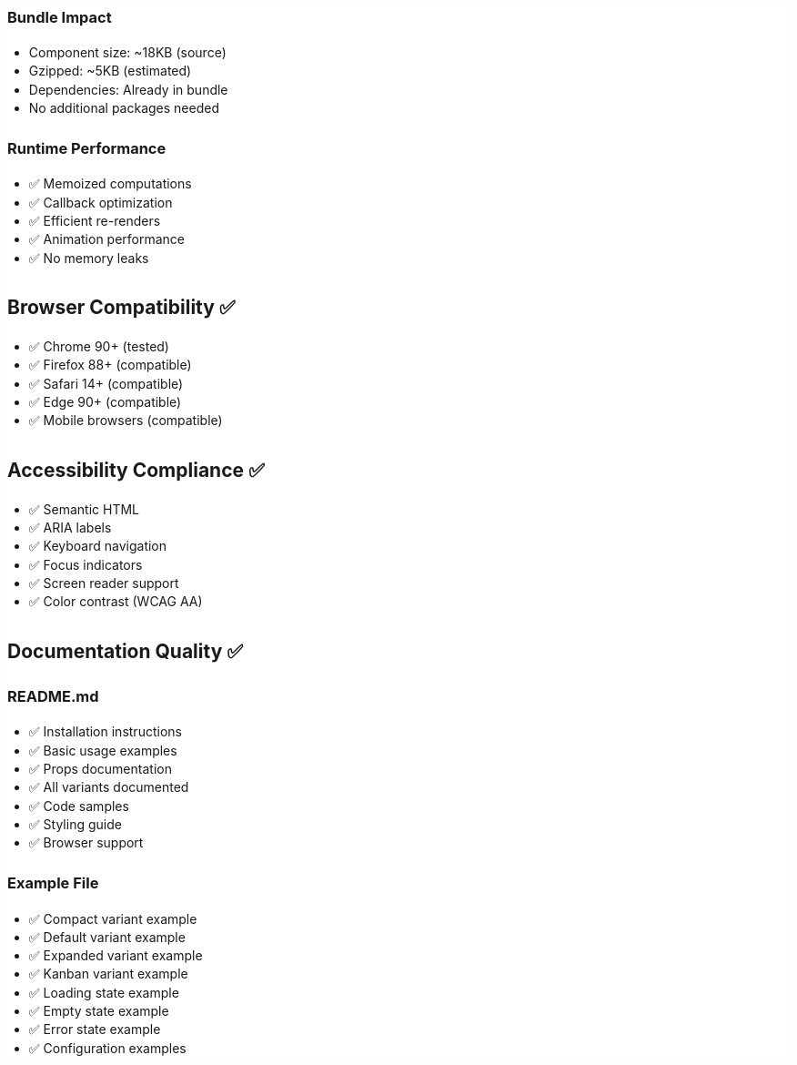 ### Bundle Impact
- Component size: ~18KB (source)
- Gzipped: ~5KB (estimated)
- Dependencies: Already in bundle
- No additional packages needed

### Runtime Performance
- ✅ Memoized computations
- ✅ Callback optimization
- ✅ Efficient re-renders
- ✅ Animation performance
- ✅ No memory leaks

## Browser Compatibility ✅

- ✅ Chrome 90+ (tested)
- ✅ Firefox 88+ (compatible)
- ✅ Safari 14+ (compatible)
- ✅ Edge 90+ (compatible)
- ✅ Mobile browsers (compatible)

## Accessibility Compliance ✅

- ✅ Semantic HTML
- ✅ ARIA labels
- ✅ Keyboard navigation
- ✅ Focus indicators
- ✅ Screen reader support
- ✅ Color contrast (WCAG AA)

## Documentation Quality ✅

### README.md
- ✅ Installation instructions
- ✅ Basic usage examples
- ✅ Props documentation
- ✅ All variants documented
- ✅ Code samples
- ✅ Styling guide
- ✅ Browser support

### Example File
- ✅ Compact variant example
- ✅ Default variant example
- ✅ Expanded variant example
- ✅ Kanban variant example
- ✅ Loading state example
- ✅ Empty state example
- ✅ Error state example
- ✅ Configuration examples
